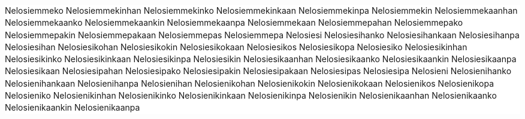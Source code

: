 Nelosiemmeko
Nelosiemmekinhan
Nelosiemmekinko
Nelosiemmekinkaan
Nelosiemmekinpa
Nelosiemmekin
Nelosiemmekaanhan
Nelosiemmekaanko
Nelosiemmekaankin
Nelosiemmekaanpa
Nelosiemmekaan
Nelosiemmepahan
Nelosiemmepako
Nelosiemmepakin
Nelosiemmepakaan
Nelosiemmepas
Nelosiemmepa
Nelosiesi
Nelosiesihanko
Nelosiesihankaan
Nelosiesihanpa
Nelosiesihan
Nelosiesikohan
Nelosiesikokin
Nelosiesikokaan
Nelosiesikos
Nelosiesikopa
Nelosiesiko
Nelosiesikinhan
Nelosiesikinko
Nelosiesikinkaan
Nelosiesikinpa
Nelosiesikin
Nelosiesikaanhan
Nelosiesikaanko
Nelosiesikaankin
Nelosiesikaanpa
Nelosiesikaan
Nelosiesipahan
Nelosiesipako
Nelosiesipakin
Nelosiesipakaan
Nelosiesipas
Nelosiesipa
Nelosieni
Nelosienihanko
Nelosienihankaan
Nelosienihanpa
Nelosienihan
Nelosienikohan
Nelosienikokin
Nelosienikokaan
Nelosienikos
Nelosienikopa
Nelosieniko
Nelosienikinhan
Nelosienikinko
Nelosienikinkaan
Nelosienikinpa
Nelosienikin
Nelosienikaanhan
Nelosienikaanko
Nelosienikaankin
Nelosienikaanpa